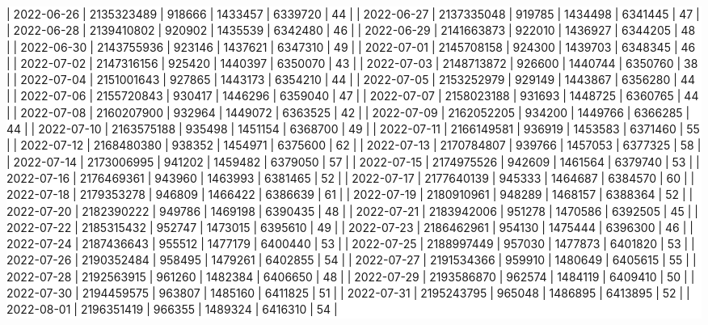 | 2022-06-26 | 2135323489 | 918666 | 1433457 | 6339720 | 44 |
| 2022-06-27 | 2137335048 | 919785 | 1434498 | 6341445 | 47 |
| 2022-06-28 | 2139410802 | 920902 | 1435539 | 6342480 | 46 |
| 2022-06-29 | 2141663873 | 922010 | 1436927 | 6344205 | 48 |
| 2022-06-30 | 2143755936 | 923146 | 1437621 | 6347310 | 49 |
| 2022-07-01 | 2145708158 | 924300 | 1439703 | 6348345 | 46 |
| 2022-07-02 | 2147316156 | 925420 | 1440397 | 6350070 | 43 |
| 2022-07-03 | 2148713872 | 926600 | 1440744 | 6350760 | 38 |
| 2022-07-04 | 2151001643 | 927865 | 1443173 | 6354210 | 44 |
| 2022-07-05 | 2153252979 | 929149 | 1443867 | 6356280 | 44 |
| 2022-07-06 | 2155720843 | 930417 | 1446296 | 6359040 | 47 |
| 2022-07-07 | 2158023188 | 931693 | 1448725 | 6360765 | 44 |
| 2022-07-08 | 2160207900 | 932964 | 1449072 | 6363525 | 42 |
| 2022-07-09 | 2162052205 | 934200 | 1449766 | 6366285 | 44 |
| 2022-07-10 | 2163575188 | 935498 | 1451154 | 6368700 | 49 |
| 2022-07-11 | 2166149581 | 936919 | 1453583 | 6371460 | 55 |
| 2022-07-12 | 2168480380 | 938352 | 1454971 | 6375600 | 62 |
| 2022-07-13 | 2170784807 | 939766 | 1457053 | 6377325 | 58 |
| 2022-07-14 | 2173006995 | 941202 | 1459482 | 6379050 | 57 |
| 2022-07-15 | 2174975526 | 942609 | 1461564 | 6379740 | 53 |
| 2022-07-16 | 2176469361 | 943960 | 1463993 | 6381465 | 52 |
| 2022-07-17 | 2177640139 | 945333 | 1464687 | 6384570 | 60 |
| 2022-07-18 | 2179353278 | 946809 | 1466422 | 6386639 | 61 |
| 2022-07-19 | 2180910961 | 948289 | 1468157 | 6388364 | 52 |
| 2022-07-20 | 2182390222 | 949786 | 1469198 | 6390435 | 48 |
| 2022-07-21 | 2183942006 | 951278 | 1470586 | 6392505 | 45 |
| 2022-07-22 | 2185315432 | 952747 | 1473015 | 6395610 | 49 |
| 2022-07-23 | 2186462961 | 954130 | 1475444 | 6396300 | 46 |
| 2022-07-24 | 2187436643 | 955512 | 1477179 | 6400440 | 53 |
| 2022-07-25 | 2188997449 | 957030 | 1477873 | 6401820 | 53 |
| 2022-07-26 | 2190352484 | 958495 | 1479261 | 6402855 | 54 |
| 2022-07-27 | 2191534366 | 959910 | 1480649 | 6405615 | 55 |
| 2022-07-28 | 2192563915 | 961260 | 1482384 | 6406650 | 48 |
| 2022-07-29 | 2193586870 | 962574 | 1484119 | 6409410 | 50 |
| 2022-07-30 | 2194459575 | 963807 | 1485160 | 6411825 | 51 |
| 2022-07-31 | 2195243795 | 965048 | 1486895 | 6413895 | 52 |
| 2022-08-01 | 2196351419 | 966355 | 1489324 | 6416310 | 54 |